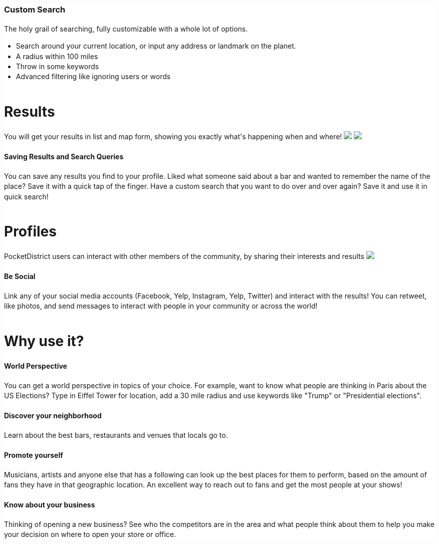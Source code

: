 ### Custom Search
The holy grail of searching, fully customizable with a whole lot of options. 
* Search around your current location, or input any address or landmark on the planet.
* A radius within 100 miles
* Throw in some keywords
* Advanced filtering like ignoring users or words

# Results
You will get your results in list and map form, showing you exactly what's happening when and where!
<img src="https://github.com/VicFrolov/pocket-district/blob/master/images/resultsMap.PNG" width="300">
<img src="https://github.com/VicFrolov/pocket-district/blob/master/images/resultsList.PNG" width="300">

#### Saving Results and Search Queries
You can save any results you find to your profile. Liked what someone said about a bar and wanted to remember the name of the place? Save it with a quick tap of the finger. Have a custom search that you want to do over and over again? Save it and use it in quick search!
 
# Profiles
PocketDistrict users can interact with other members of the community, by sharing their interests and results
<img src="https://github.com/VicFrolov/pocket-district/blob/master/images/userProfile.PNG" width="320">



#### Be Social
Link any of your social media accounts (Facebook, Yelp, Instagram, Yelp, Twitter) and interact with the results! You can retweet, like photos, and send messages to interact with people in your community or across the world!

# Why use it?
#### World Perspective
You can get a world perspective in topics of your choice. For example, want to know what people are thinking in Paris about the US Elections? Type in Eiffel Tower for location, add a 30 mile radius and use keywords like "Trump" or "Presidential elections".

#### Discover your neighborhood
Learn about the best bars, restaurants and venues that locals go to.

#### Promote yourself
Musicians, artists and anyone else that has a following can look up the best places for them to perform, based on the amount of fans they have in that geographic location. An excellent way to reach out to fans and get the most people at your shows!

#### Know about your business
Thinking of opening a new business? See who the competitors are in the area and what people think about them to help you make your decision on where to open your store or office.
